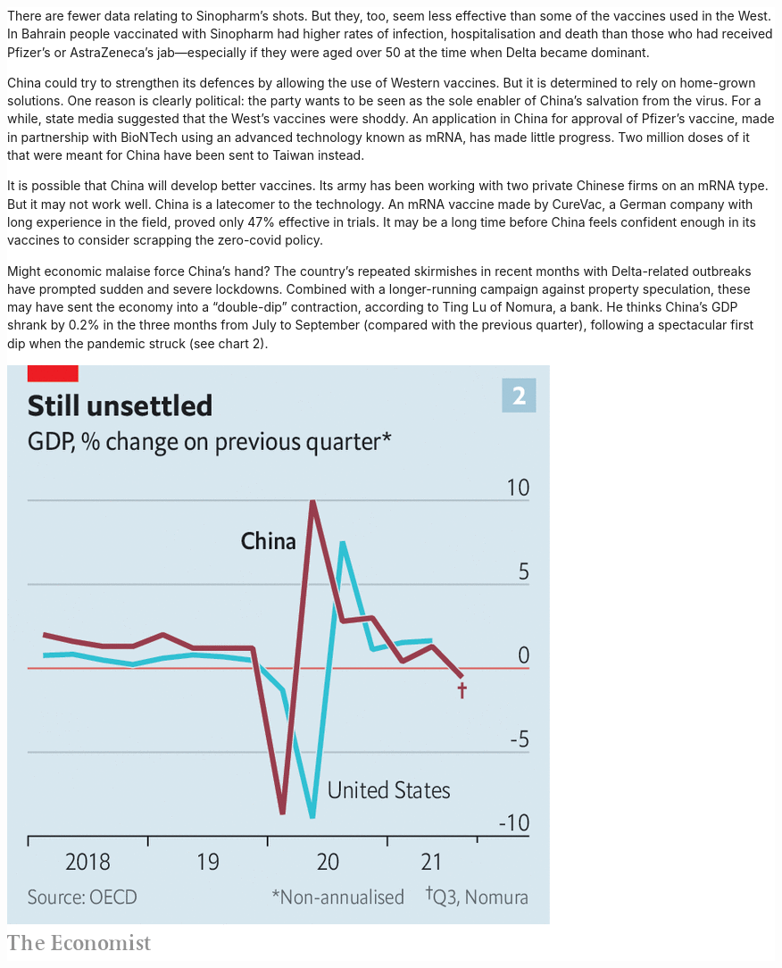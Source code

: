There are fewer data relating to Sinopharm’s shots. But they, too, seem less effective than some of the vaccines used in the West. In Bahrain people vaccinated with Sinopharm had higher rates of infection, hospitalisation and death than those who had received Pfizer’s or AstraZeneca’s jab—especially if they were aged over 50 at the time when Delta became dominant.

China could try to strengthen its defences by allowing the use of Western vaccines. But it is determined to rely on home-grown solutions. One reason is clearly political: the party wants to be seen as the sole enabler of China’s salvation from the virus. For a while, state media suggested that the West’s vaccines were shoddy. An application in China for approval of Pfizer’s vaccine, made in partnership with BioNTech using an advanced technology known as mRNA, has made little progress. Two million doses of it that were meant for China have been sent to Taiwan instead.

It is possible that China will develop better vaccines. Its army has been working with two private Chinese firms on an mRNA type. But it may not work well. China is a latecomer to the technology. An mRNA vaccine made by CureVac, a German company with long experience in the field, proved only 47% effective in trials. It may be a long time before China feels confident enough in its vaccines to consider scrapping the zero-covid policy.

Might economic malaise force China’s hand? The country’s repeated skirmishes in recent months with Delta-related outbreaks have prompted sudden and severe lockdowns. Combined with a longer-running campaign against property speculation, these may have sent the economy into a “double-dip” contraction, according to Ting Lu of Nomura, a bank. He thinks China’s GDP shrank by 0.2% in the three months from July to September (compared with the previous quarter), following a spectacular first dip when the pandemic struck (see chart 2).

![image](images/20211016_CNC644.png) 
